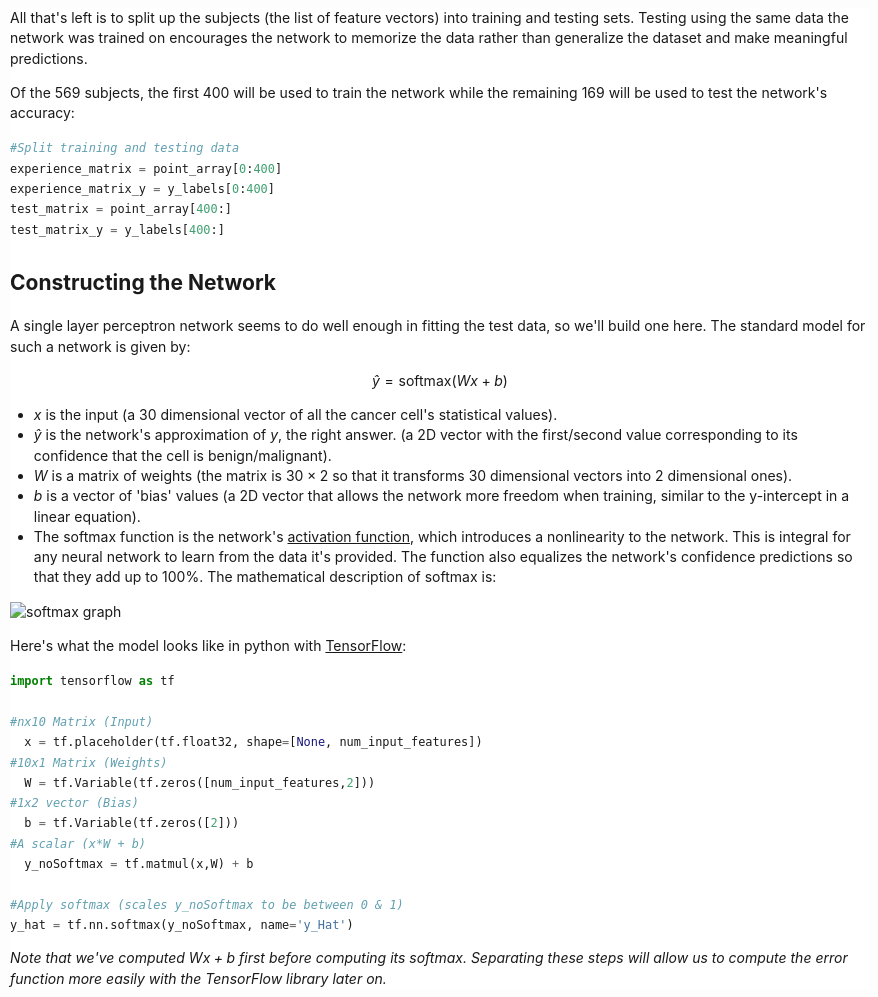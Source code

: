 All that's left is to split up the subjects (the list of feature vectors) into training and testing sets. Testing using the same data the network was trained on encourages the network to memorize the data rather than generalize the dataset and make meaningful predictions.

Of the 569 subjects, the first 400 will be used to train the network while the remaining 169 will be used to test the network's accuracy:

~~~ python
#Split training and testing data
experience_matrix = point_array[0:400]
experience_matrix_y = y_labels[0:400]
test_matrix = point_array[400:]
test_matrix_y = y_labels[400:]
~~~

## Constructing the Network
A single layer perceptron network seems to do well enough in fitting the test data, so we'll build one here. The standard model for such a network is given by:

$$\hat{y}=\text{softmax}(Wx+b)$$

* $x$ is the input (a 30 dimensional vector of all the cancer cell's statistical values).
* $\hat{y}$ is the network's approximation of $y$, the right answer. (a $2$D vector with the first/second value corresponding to its confidence that the cell is benign/malignant).
* $W$ is a matrix of weights (the matrix is $30\times2$ so that it transforms $30$ dimensional vectors into $2$ dimensional ones).
* $b$ is a vector of 'bias' values (a $2$D vector that allows the network more freedom when training, similar to the y-intercept in a linear equation).
* The $\text{softmax}$ function is the network's [activation function](https://en.wikipedia.org/wiki/Activation_function), which introduces a nonlinearity to the network. This is integral for any neural network to learn from the data it's provided. The function also equalizes the network's confidence predictions so that they add up to 100%. The mathematical description of softmax is:

![softmax graph](/assets/projects/breast-cancer/softmax.png)

Here's what the model looks like in python with [TensorFlow](https://www.tensorflow.org/):

~~~ python
import tensorflow as tf

#nx10 Matrix (Input)
  x = tf.placeholder(tf.float32, shape=[None, num_input_features])
#10x1 Matrix (Weights)
  W = tf.Variable(tf.zeros([num_input_features,2]))
#1x2 vector (Bias)
  b = tf.Variable(tf.zeros([2]))
#A scalar (x*W + b)
  y_noSoftmax = tf.matmul(x,W) + b

#Apply softmax (scales y_noSoftmax to be between 0 & 1)
y_hat = tf.nn.softmax(y_noSoftmax, name='y_Hat')
~~~

*Note that we've computed $Wx+b$ first before computing its $\text{softmax}$. Separating these steps will allow us to compute the error function more easily with the TensorFlow library later on.*
